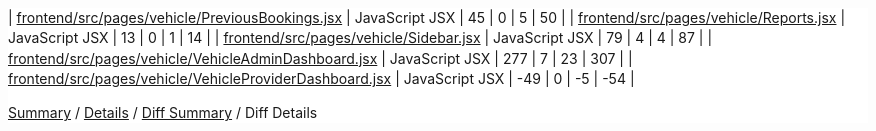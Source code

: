 | [frontend/src/pages/vehicle/PreviousBookings.jsx](/frontend/src/pages/vehicle/PreviousBookings.jsx) | JavaScript JSX | 45 | 0 | 5 | 50 |
| [frontend/src/pages/vehicle/Reports.jsx](/frontend/src/pages/vehicle/Reports.jsx) | JavaScript JSX | 13 | 0 | 1 | 14 |
| [frontend/src/pages/vehicle/Sidebar.jsx](/frontend/src/pages/vehicle/Sidebar.jsx) | JavaScript JSX | 79 | 4 | 4 | 87 |
| [frontend/src/pages/vehicle/VehicleAdminDashboard.jsx](/frontend/src/pages/vehicle/VehicleAdminDashboard.jsx) | JavaScript JSX | 277 | 7 | 23 | 307 |
| [frontend/src/pages/vehicle/VehicleProviderDashboard.jsx](/frontend/src/pages/vehicle/VehicleProviderDashboard.jsx) | JavaScript JSX | -49 | 0 | -5 | -54 |

[Summary](results.md) / [Details](details.md) / [Diff Summary](diff.md) / Diff Details
